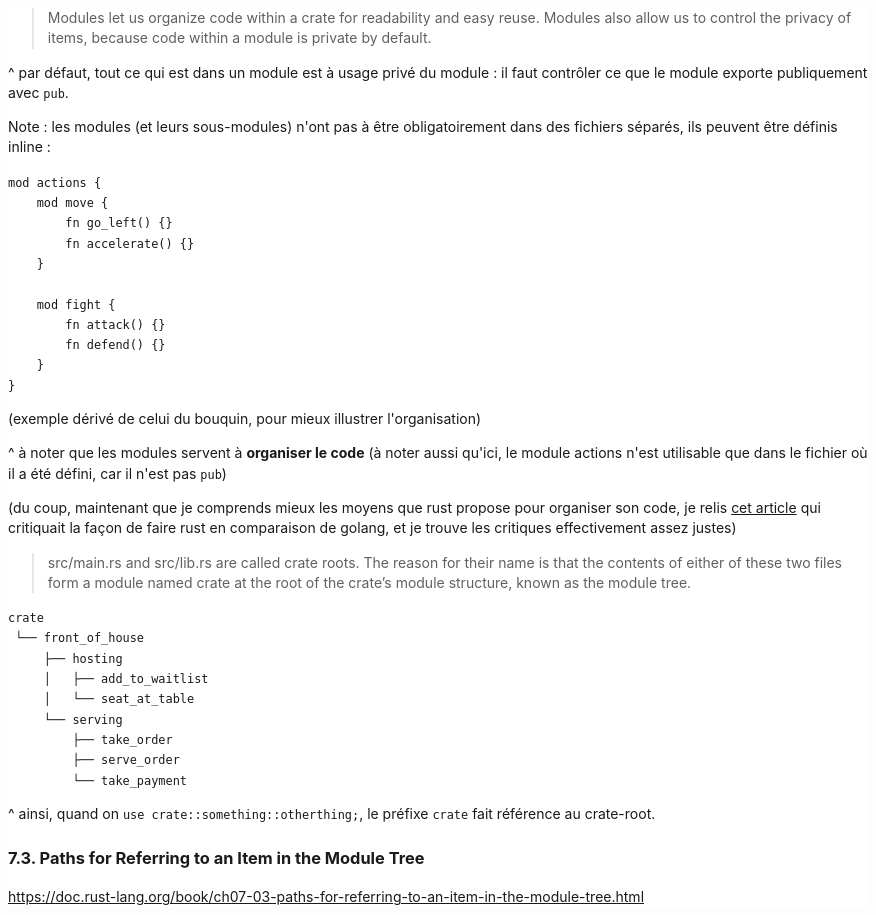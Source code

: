 > Modules let us organize code within a crate for readability and easy reuse. Modules also allow us to control the privacy of items, because code within a module is private by default.

^ par défaut, tout ce qui est dans un module est à usage privé du module : il faut contrôler ce que le module exporte publiquement avec `pub`.

Note : les modules (et leurs sous-modules) n'ont pas à être obligatoirement dans des fichiers séparés, ils peuvent être définis inline :

```
mod actions {
    mod move {
        fn go_left() {}
        fn accelerate() {}
    }

    mod fight {
        fn attack() {}
        fn defend() {}
    }
}
```

(exemple dérivé de celui du bouquin, pour mieux illustrer l'organisation)

^ à noter que les modules servent à **organiser le code** (à noter aussi qu'ici, le module actions n'est utilisable que dans le fichier où il a été défini, car il n'est pas `pub`)

(du coup, maintenant que je comprends mieux les moyens que rust propose pour organiser son code, je relis [cet article](https://dmitryfrank.com/articles/rust_module_system_encourages_bad_practices) qui critiquait la façon de faire rust en comparaison de golang, et je trouve les critiques effectivement assez justes)


> src/main.rs and src/lib.rs are called crate roots. The reason for their name is that the contents of either of these two files form a module named crate at the root of the crate’s module structure, known as the module tree.

```
crate
 └── front_of_house
     ├── hosting
     │   ├── add_to_waitlist
     │   └── seat_at_table
     └── serving
         ├── take_order
         ├── serve_order
         └── take_payment
```

^ ainsi, quand on `use crate::something::otherthing;`, le préfixe `crate` fait référence au crate-root.

### 7.3. Paths for Referring to an Item in the Module Tree

https://doc.rust-lang.org/book/ch07-03-paths-for-referring-to-an-item-in-the-module-tree.html

